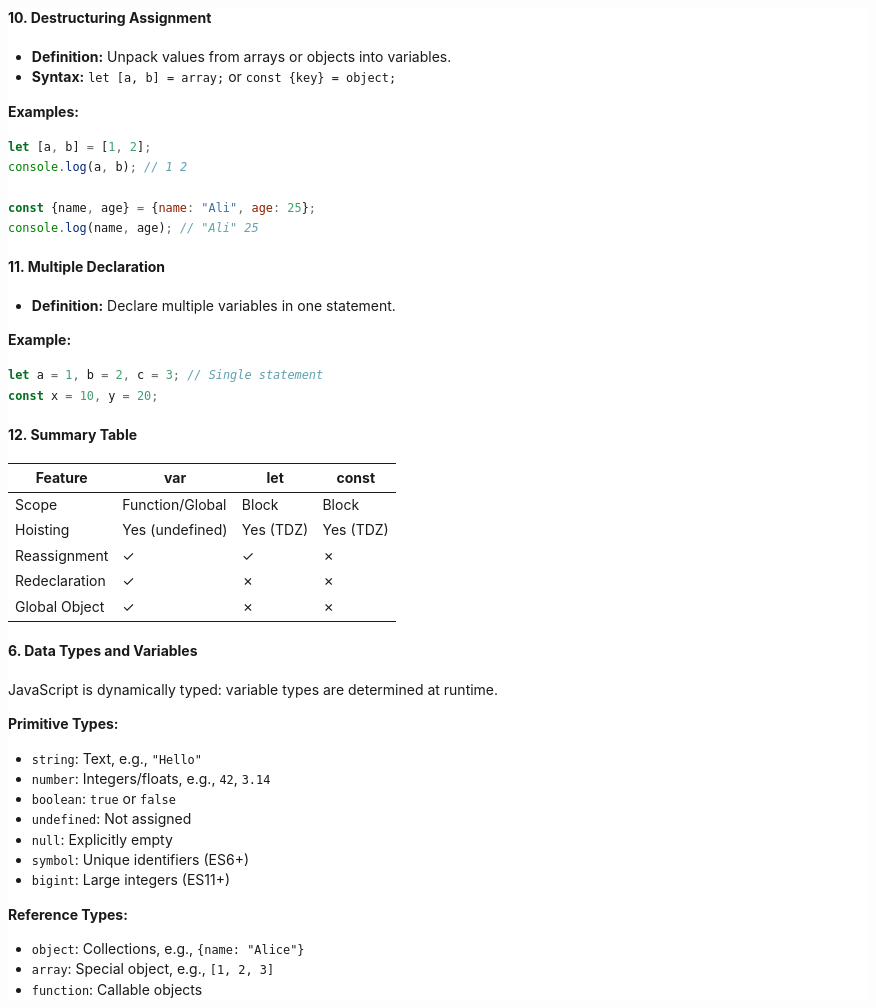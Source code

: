 #### **10. Destructuring Assignment**

- **Definition:** Unpack values from arrays or objects into variables.
- **Syntax:** `let [a, b] = array;` or `const {key} = object;`

**Examples:**
```javascript
let [a, b] = [1, 2];
console.log(a, b); // 1 2

const {name, age} = {name: "Ali", age: 25};
console.log(name, age); // "Ali" 25
```

#### **11. Multiple Declaration**

- **Definition:** Declare multiple variables in one statement.

**Example:**
```javascript
let a = 1, b = 2, c = 3; // Single statement
const x = 10, y = 20;
```

#### **12. Summary Table**

| Feature       | var          | let          | const        |
|---------------|--------------|--------------|--------------|
| Scope         | Function/Global | Block      | Block        |
| Hoisting      | Yes (undefined) | Yes (TDZ)  | Yes (TDZ)   |
| Reassignment  | ✓            | ✓            | ✗            |
| Redeclaration | ✓            | ✗            | ✗            |
| Global Object | ✓            | ✗            | ✗            |

#### **6. Data Types and Variables**

JavaScript is dynamically typed: variable types are determined at runtime.

**Primitive Types:**
- `string`: Text, e.g., `"Hello"`
- `number`: Integers/floats, e.g., `42`, `3.14`
- `boolean`: `true` or `false`
- `undefined`: Not assigned
- `null`: Explicitly empty
- `symbol`: Unique identifiers (ES6+)
- `bigint`: Large integers (ES11+)

**Reference Types:**
- `object`: Collections, e.g., `{name: "Alice"}`
- `array`: Special object, e.g., `[1, 2, 3]`
- `function`: Callable objects
